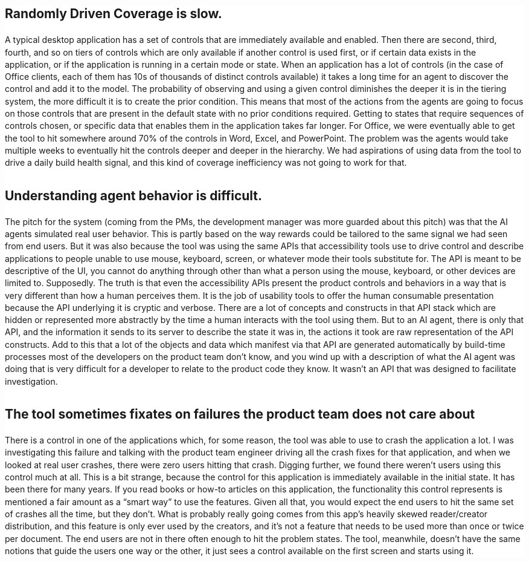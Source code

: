 Randomly Driven Coverage is slow.
---------------------------------------------
A typical desktop application has a set of controls that are immediately available and enabled. Then there are second, third, fourth, and so on tiers of controls which are only available if another control is used first, or if certain data exists in the application, or if the application is running in a certain mode or state. When an application has a lot of controls (in the case of Office clients, each of them has 10s of thousands of distinct controls available) it takes a long time for an agent to discover the control and add it to the model. The probability of observing and using a given control diminishes the deeper it is in the tiering system, the more difficult it is to create the prior condition. This means that most of the actions from the agents are going to focus on those controls that are present in the default state with no prior conditions required. Getting to states that require sequences of controls chosen, or specific data that enables them in the application takes far longer.
For Office, we were eventually able to get the tool to hit somewhere around 70% of the controls in Word, Excel, and PowerPoint. The problem was the agents would take multiple weeks to eventually hit the controls deeper and deeper in the hierarchy. We had aspirations of using data from the tool to drive a daily build health signal, and this kind of coverage inefficiency was not going to work for that.

Understanding agent behavior is difficult.
---------------------------------------------
The pitch for the system (coming from the PMs, the development manager was more guarded about this pitch) was that the AI agents simulated real user behavior. This is partly based on the way rewards could be tailored to the same signal we had seen from end users. But it was also because the tool was using the same APIs that accessibility tools use to drive control and describe applications to people unable to use mouse, keyboard, screen, or whatever mode their tools substitute for. The API is meant to be descriptive of the UI, you cannot do anything through other than what a person using the mouse, keyboard, or other devices are limited to.
Supposedly. The truth is that even the accessibility APIs present the product controls and behaviors in a way that is very different than how a human perceives them. It is the job of usability tools to offer the human consumable presentation because the API underlying it is cryptic and verbose. There are a lot of concepts and constructs in that API stack which are hidden or represented more abstractly by the time a human interacts with the tool using them. But to an AI agent, there is only that API, and the information it sends to its server to describe the state it was in, the actions it took are raw representation of the API constructs. Add to this that a lot of the objects and data which manifest via that API are generated automatically by build-time processes most of the developers on the product team don’t know, and you wind up with a description of what the AI agent was doing that is very difficult for a developer to relate to the product code they know. It wasn’t an API that was designed to facilitate investigation.

The tool sometimes fixates on failures the product team does not care about
---------------------------------------------
There is a control in one of the applications which, for some reason, the tool was able to use to crash the application a lot. I was investigating this failure and talking with the product team engineer driving all the crash fixes for that application, and when we looked at real user crashes, there were zero users hitting that crash. Digging further, we found there weren’t users using this control much at all. This is a bit strange, because the control for this application is immediately available in the initial state. It has been there for many years. If you read books or how-to articles on this application, the functionality this control represents is mentioned a fair amount as a “smart way” to use the features. Given all that, you would expect the end users to hit the same set of crashes all the time, but they don’t. What is probably really going comes from this app’s heavily skewed reader/creator distribution, and this feature is only ever used by the creators, and it’s not a feature that needs to be used more than once or twice per document. The end users are not in there often enough to hit the problem states. The tool, meanwhile, doesn’t have the same notions that guide the users one way or the other, it just sees a control available on the first screen and starts using it.
